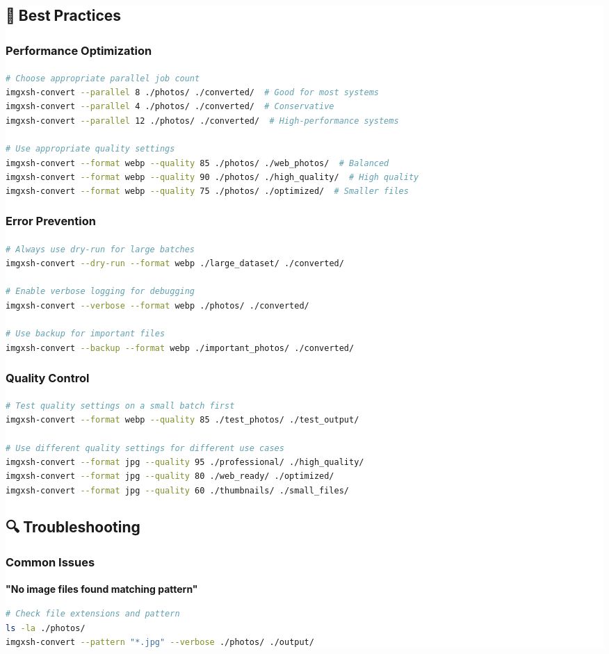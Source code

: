 ## 🎯 Best Practices

### Performance Optimization

```bash
# Choose appropriate parallel job count
imgxsh-convert --parallel 8 ./photos/ ./converted/  # Good for most systems
imgxsh-convert --parallel 4 ./photos/ ./converted/  # Conservative
imgxsh-convert --parallel 12 ./photos/ ./converted/  # High-performance systems

# Use appropriate quality settings
imgxsh-convert --format webp --quality 85 ./photos/ ./web_photos/  # Balanced
imgxsh-convert --format webp --quality 90 ./photos/ ./high_quality/  # High quality
imgxsh-convert --format webp --quality 75 ./photos/ ./optimized/  # Smaller files
```

### Error Prevention

```bash
# Always use dry-run for large batches
imgxsh-convert --dry-run --format webp ./large_dataset/ ./converted/

# Enable verbose logging for debugging
imgxsh-convert --verbose --format webp ./photos/ ./converted/

# Use backup for important files
imgxsh-convert --backup --format webp ./important_photos/ ./converted/
```

### Quality Control

```bash
# Test quality settings on a small batch first
imgxsh-convert --format webp --quality 85 ./test_photos/ ./test_output/

# Use different quality settings for different use cases
imgxsh-convert --format jpg --quality 95 ./professional/ ./high_quality/
imgxsh-convert --format jpg --quality 80 ./web_ready/ ./optimized/
imgxsh-convert --format jpg --quality 60 ./thumbnails/ ./small_files/
```

## 🔍 Troubleshooting

### Common Issues

**"No image files found matching pattern"**
```bash
# Check file extensions and pattern
ls -la ./photos/
imgxsh-convert --pattern "*.jpg" --verbose ./photos/ ./output/
```
